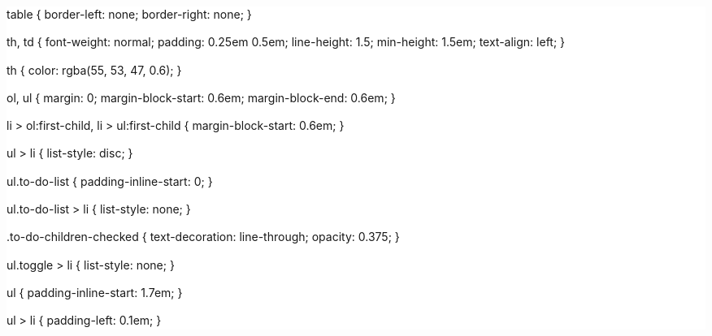 table {
	border-left: none;
	border-right: none;
}

th,
td {
	font-weight: normal;
	padding: 0.25em 0.5em;
	line-height: 1.5;
	min-height: 1.5em;
	text-align: left;
}

th {
	color: rgba(55, 53, 47, 0.6);
}

ol,
ul {
	margin: 0;
	margin-block-start: 0.6em;
	margin-block-end: 0.6em;
}

li > ol:first-child,
li > ul:first-child {
	margin-block-start: 0.6em;
}

ul > li {
	list-style: disc;
}

ul.to-do-list {
	padding-inline-start: 0;
}

ul.to-do-list > li {
	list-style: none;
}

.to-do-children-checked {
	text-decoration: line-through;
	opacity: 0.375;
}

ul.toggle > li {
	list-style: none;
}

ul {
	padding-inline-start: 1.7em;
}

ul > li {
	padding-left: 0.1em;
}
